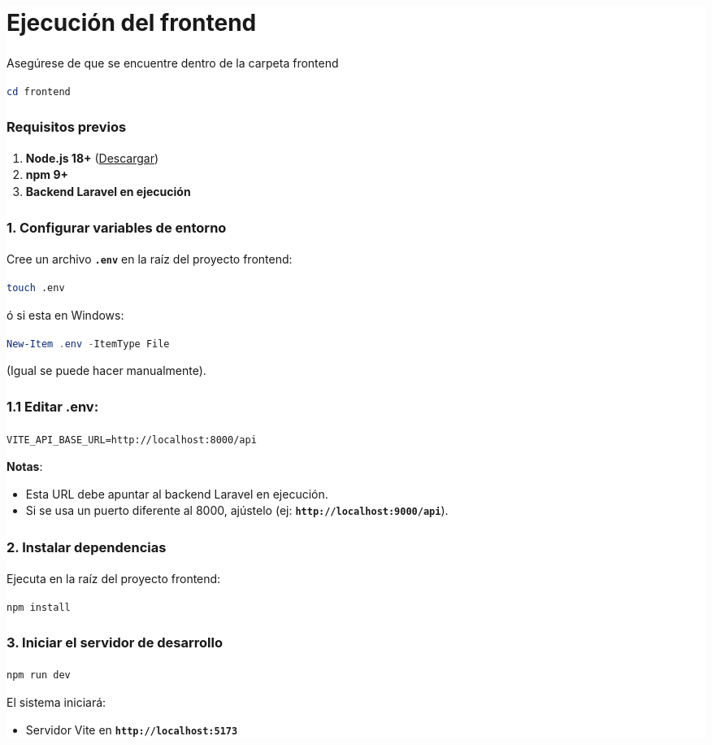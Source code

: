 # Ejecución del frontend

Asegúrese de que se encuentre dentro de la carpeta frontend

```powershell
cd frontend
```

### **Requisitos previos**

1. **Node.js 18+** ([Descargar](https://nodejs.org/))
2. **npm 9+**
3. **Backend Laravel en ejecución**

### **1. Configurar variables de entorno**

Cree un archivo **`.env`** en la raíz del proyecto frontend:

```bash
touch .env
```

ó si esta en Windows:

```powershell
New-Item .env -ItemType File
```

(Igual se puede hacer manualmente).

### **1.1 Editar .env:**

```
VITE_API_BASE_URL=http://localhost:8000/api
```

**Notas**:

- Esta URL debe apuntar al backend Laravel en ejecución.
- Si se usa un puerto diferente al 8000, ajústelo (ej: **`http://localhost:9000/api`**).

### **2. Instalar dependencias**

Ejecuta en la raíz del proyecto frontend:

```powershell
npm install
```

### **3. Iniciar el servidor de desarrollo**

```
npm run dev
```

El sistema iniciará:

- Servidor Vite en **`http://localhost:5173`**
